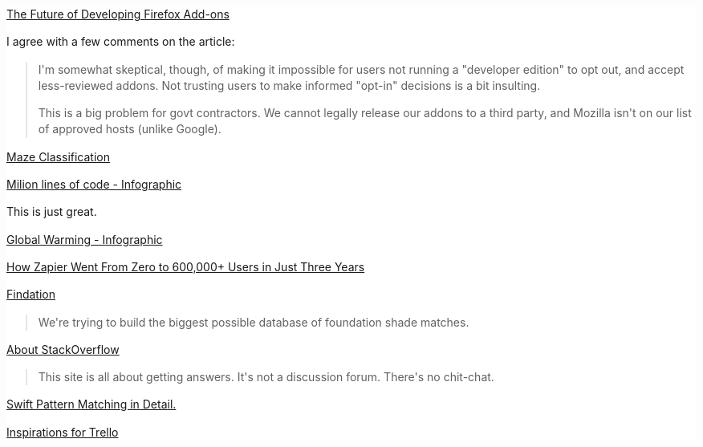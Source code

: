 [The Future of Developing Firefox Add-ons][36]

I agree with a few comments on the article:

> I'm somewhat skeptical, though, of making it impossible for users not running a "developer edition" to opt out, and accept less-reviewed addons. Not trusting users to make informed "opt-in" decisions is a bit insulting.
> 
> This is a big problem for govt contractors. We cannot legally release our addons to a third party, and Mozilla isn't on our list of approved hosts (unlike Google).
> 

[Maze Classification][37]

[Milion lines of code - Infographic][38]

This is just great.

[Global Warming - Infographic][39]

[How Zapier Went From Zero to 600,000+ Users in Just Three Years][40]

[Findation][41]

> We're trying to build the biggest possible database of foundation shade matches.
> 

[About StackOverflow][42]

> This site is all about getting answers. It's not a discussion forum. There's no chit-chat.
> 

[Swift Pattern Matching in Detail.][43]

[Inspirations for Trello][44]


[0]: http://www.coindesk.com/bitcoin-extortion-dd4bc-new-zealand-ddos-attacks/
[1]: http://boingboing.net/2015/08/20/your-android-unlock-pattern-su.html
[2]: http://ianmurdock.com/post/how-i-came-to-find-linux/
[3]: http://tek.io/1ShFokq
[4]: https://www.techdirt.com/articles/20150817/11362131983/yes-appeals-court-got-basically-everything-wrong-deciding-apis-are-covered-copyright.shtml
[5]: http://twitter.com/flipzagging/status/634448062040162304/photo/1
[6]: http://twitter.com/Roland9/status/634727714273034240/photo/1
[7]: https://www.reinterpretcast.com/writing-a-game-boy-advance-game
[8]: http://blog.jetbrains.com/objc/2015/08/appcode-3-2-rc2/
[9]: https://github.com/ivopetkov/responsively-lazy
[10]: http://githubengineering.com/cross-platform-ui-in-github-desktop/
[11]: http://motherboard.vice.com/read/ashley-madison-hackers-speak-out-nobody-was-watching
[12]: http://scotthurff.com/posts/why-your-user-interface-is-awkward-youre-ignoring-the-ui-stack
[13]: https://medium.com/@padlet/an-honest-guide-to-the-san-francisco-startup-life-6df13d23689
[14]: http://indiemegabooth.com/how-to-wrap-your-head-around-online-multiplayer/
[15]: https://github.com/QuantumFractal/Data-Structure-Zoo
[16]: http://www.reddit.com/r/europe/comments/3hwfss/serious_what_crimes_has_russiaussr_committed/
[17]: http://arstechnica.com/business/2015/08/im-now-an-estonian-e-resident-but-i-still-dont-know-what-to-do-with-it/
[18]: http://a16z.com/2015/08/21/16-metrics/
[19]: http://joincampaignzero.org
[20]: http://theantimedia.org/nestle-pays-only-524-to-exract-27000000-gallons-of-california-drinking-water/
[21]: http://www.heraldnet.com/apps/pbcs.dll/article?aid=/20141130/NEWS02/141139966
[22]: https://github.com/dropbox/hackpad
[23]: https://embeddedmicro.com/tutorials/lucid/basic-cpu
[24]: http://dafacto.com/creating-a-kill-switched-vpn-on-mac-os-x-with-pia-and-little-snitch/
[25]: http://xkcd.com/1567/
[26]: http://talks.golang.org/2015/tricks.slide#1
[27]: https://signalvnoise.com/posts/902-fire-the-workaholics
[28]: https://news.spotify.com/us/2015/08/21/sorry-2/
[29]: http://www.racked.com/2015/8/20/9177427/suicide-girls-website-burlesque
[30]: http://www.bloomberg.com/news/features/2015-08-20/are-lawyers-getting-dumber-
[31]: http://aeon.co/magazine/society/step-by-step-americans-are-sacrificing-the-right-to-walk/
[32]: https://hackertarget.com/hacker-tools-mr-robot//
[33]: http://riotclitshave.tumblr.com/post/127366010688
[34]: http://www.kalzumeus.com/2015/08/20/designing-and-building-stockfighter-our-programming-game/
[35]: http://www.reddit.com/r/askscience/comments/3i1vd0/this_coconut_oil_melted_during_a_heat_wave_and/
[36]: https://blog.mozilla.org/addons/2015/08/21/the-future-of-developing-firefox-add-ons/
[37]: http://www.astrolog.org/labyrnth/algrithm.htm
[38]: http://www.informationisbeautiful.net/visualizations/million-lines-of-code/
[39]: http://www.informationisbeautiful.net/visualizations/extreme-global-warming-solutions-currently-on-the-table/
[40]: https://www.groovehq.com/blog/zapier-interview-with-wade-foster
[41]: http://findation.com/
[42]: http://meta.stackoverflow.com/a/303180/712603
[43]: http://appventure.me/2015/08/20/swift-pattern-matching-in-detail/
[44]: https://trello.com/inspiration